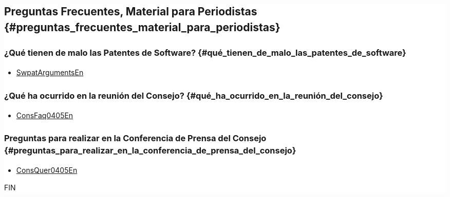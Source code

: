 ## Preguntas Frecuentes, Material para Periodistas {#preguntas_frecuentes_material_para_periodistas}

### ¿Qué tienen de malo las Patentes de Software? {#qué_tienen_de_malo_las_patentes_de_software}

-   [SwpatArgumentsEn](SwpatArgumentsEn "wikilink")

### ¿Qué ha ocurrido en la reunión del Consejo? {#qué_ha_ocurrido_en_la_reunión_del_consejo}

-   [ConsFaq0405En](ConsFaq0405En "wikilink")

### Preguntas para realizar en la Conferencia de Prensa del Consejo {#preguntas_para_realizar_en_la_conferencia_de_prensa_del_consejo}

-   [ConsQuer0405En](ConsQuer0405En "wikilink")

FIN
